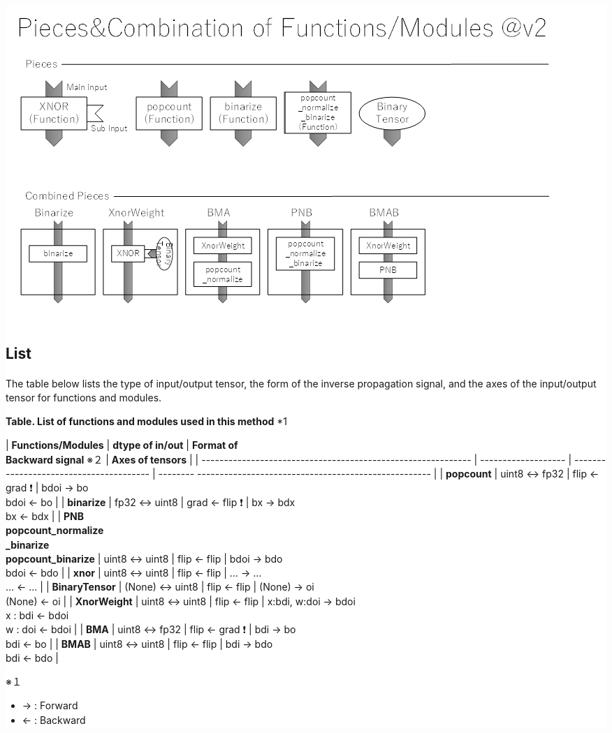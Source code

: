 ![Pieces&Combination of Functions/ Modules @v2  Combined Pisces  XnorW±iEht ](01ja_report_full-binary-NN_ja.assets/clip_image001-1686046927982-4.png)


## List

The table below lists the type of input/output tensor, the form of the inverse propagation signal, and the axes of the input/output tensor for functions and modules.

**Table. List of functions and modules used in this method** *1

| **Functions/Modules** | **dtype of in/out** | **Format of <br />Backward signal** ※２ | **Axes of tensors** |
| ------------------------------------------------------------ | ------------------- | --------------------------------------- | -------- ---------------------------------------------------- |
| **popcount** | uint8 <-> fp32 | flip <- grad ❗ | bdoi -> bo<br />bdoi <- bo |
| **binarize** | fp32 <-> uint8 | grad <- flip ❗ | bx -> bdx<br />bx <- bdx |
| **PNB** <br />**popcount_normalize<br /> _binarize**<br />**popcount_binarize** | uint8 <-> uint8 | flip <- flip | bdoi -> bdo<br />bdoi <- bdo |
| **xnor** | uint8 <-> uint8 | flip <- flip | … -> …<br />… <- … |
| **BinaryTensor** | (None) <-> uint8 | flip <- flip | (None) -> oi<br />(None) <- oi |
| **XnorWeight** | uint8 <-> uint8 | flip <- flip | x:bdi, w:doi -> bdoi<br />x : bdi <- bdoi<br />w : doi <- bdoi |
| **BMA** | uint8 <-> fp32 | flip <- grad ❗ | bdi -> bo<br />bdi <- bo |
| **BMAB** | uint8 <-> uint8 | flip <- flip | bdi -> bdo<br />bdi <- bdo |

※１
- -> : Forward
- <- : Backward
